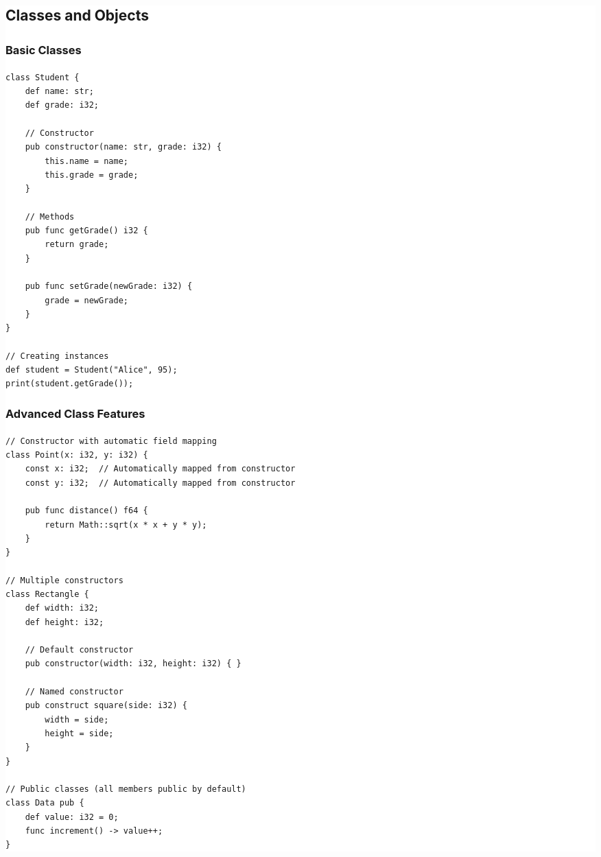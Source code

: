 ## Classes and Objects

### Basic Classes

```argonlang
class Student {
    def name: str;
    def grade: i32;
    
    // Constructor
    pub constructor(name: str, grade: i32) {
        this.name = name;
        this.grade = grade;
    }
    
    // Methods
    pub func getGrade() i32 {
        return grade;
    }
    
    pub func setGrade(newGrade: i32) {
        grade = newGrade;
    }
}

// Creating instances
def student = Student("Alice", 95);
print(student.getGrade());
```

### Advanced Class Features

```argonlang
// Constructor with automatic field mapping
class Point(x: i32, y: i32) {
    const x: i32;  // Automatically mapped from constructor
    const y: i32;  // Automatically mapped from constructor
    
    pub func distance() f64 {
        return Math::sqrt(x * x + y * y);
    }
}

// Multiple constructors
class Rectangle {
    def width: i32;
    def height: i32;
    
    // Default constructor
    pub constructor(width: i32, height: i32) { }
    
    // Named constructor
    pub construct square(side: i32) {
        width = side;
        height = side;
    }
}

// Public classes (all members public by default)
class Data pub {
    def value: i32 = 0;
    func increment() -> value++;
}
```